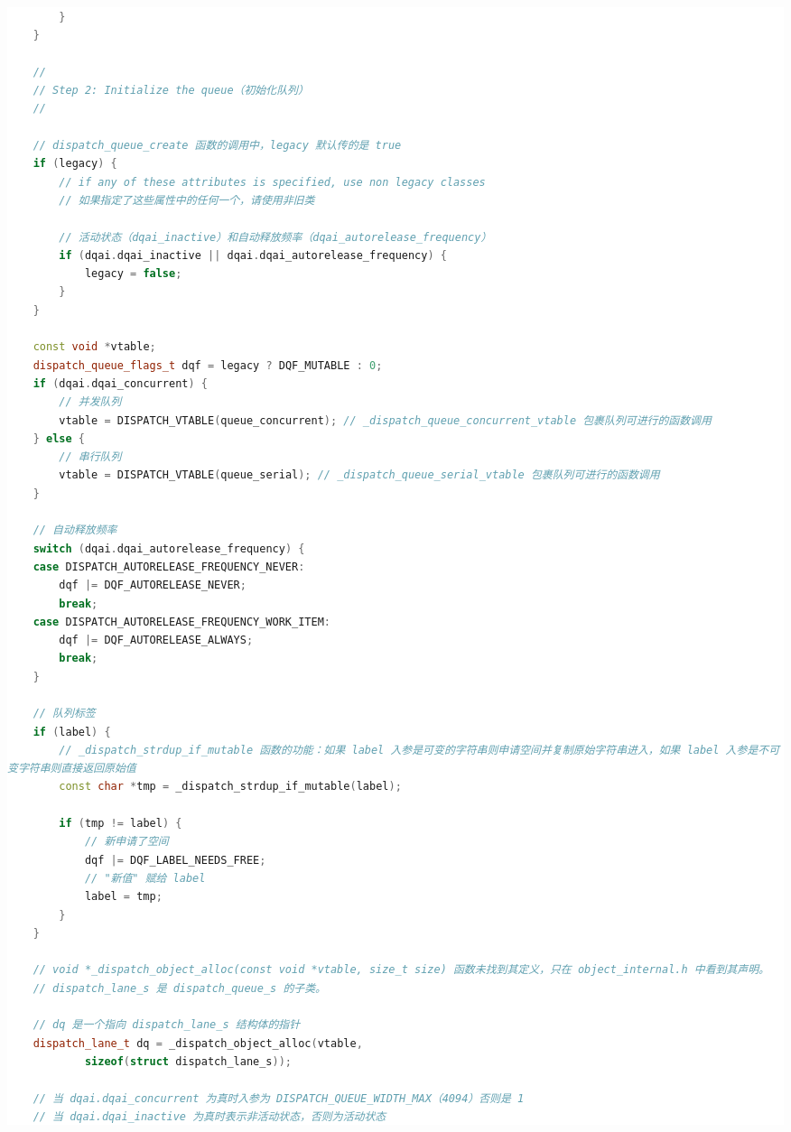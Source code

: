 ```c++
        }
    }

    //
    // Step 2: Initialize the queue（初始化队列）
    //
    
    // dispatch_queue_create 函数的调用中，legacy 默认传的是 true
    if (legacy) {
        // if any of these attributes is specified, use non legacy classes
        // 如果指定了这些属性中的任何一个，请使用非旧类
        
        // 活动状态（dqai_inactive）和自动释放频率（dqai_autorelease_frequency）
        if (dqai.dqai_inactive || dqai.dqai_autorelease_frequency) {
            legacy = false;
        }
    }

    const void *vtable;
    dispatch_queue_flags_t dqf = legacy ? DQF_MUTABLE : 0;
    if (dqai.dqai_concurrent) {
        // 并发队列
        vtable = DISPATCH_VTABLE(queue_concurrent); // _dispatch_queue_concurrent_vtable 包裹队列可进行的函数调用
    } else {
        // 串行队列
        vtable = DISPATCH_VTABLE(queue_serial); // _dispatch_queue_serial_vtable 包裹队列可进行的函数调用
    }
    
    // 自动释放频率
    switch (dqai.dqai_autorelease_frequency) {
    case DISPATCH_AUTORELEASE_FREQUENCY_NEVER:
        dqf |= DQF_AUTORELEASE_NEVER;
        break;
    case DISPATCH_AUTORELEASE_FREQUENCY_WORK_ITEM:
        dqf |= DQF_AUTORELEASE_ALWAYS;
        break;
    }
    
    // 队列标签
    if (label) {
        // _dispatch_strdup_if_mutable 函数的功能：如果 label 入参是可变的字符串则申请空间并复制原始字符串进入，如果 label 入参是不可变字符串则直接返回原始值
        const char *tmp = _dispatch_strdup_if_mutable(label);
        
        if (tmp != label) {
            // 新申请了空间
            dqf |= DQF_LABEL_NEEDS_FREE;
            // "新值" 赋给 label
            label = tmp;
        }
    }

    // void *_dispatch_object_alloc(const void *vtable, size_t size) 函数未找到其定义，只在 object_internal.h 中看到其声明。
    // dispatch_lane_s 是 dispatch_queue_s 的子类。
    
    // dq 是一个指向 dispatch_lane_s 结构体的指针
    dispatch_lane_t dq = _dispatch_object_alloc(vtable,
            sizeof(struct dispatch_lane_s));
            
    // 当 dqai.dqai_concurrent 为真时入参为 DISPATCH_QUEUE_WIDTH_MAX（4094）否则是 1
    // 当 dqai.dqai_inactive 为真时表示非活动状态，否则为活动状态
```